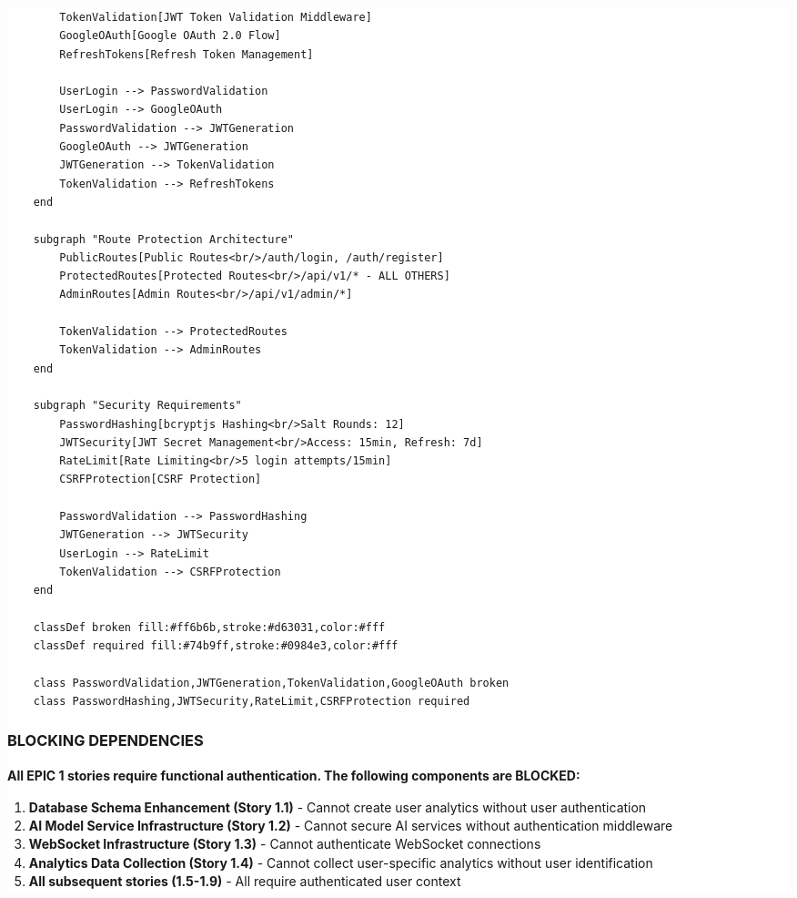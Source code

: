 ```
        TokenValidation[JWT Token Validation Middleware]
        GoogleOAuth[Google OAuth 2.0 Flow]
        RefreshTokens[Refresh Token Management]
        
        UserLogin --> PasswordValidation
        UserLogin --> GoogleOAuth
        PasswordValidation --> JWTGeneration
        GoogleOAuth --> JWTGeneration
        JWTGeneration --> TokenValidation
        TokenValidation --> RefreshTokens
    end
    
    subgraph "Route Protection Architecture"
        PublicRoutes[Public Routes<br/>/auth/login, /auth/register]
        ProtectedRoutes[Protected Routes<br/>/api/v1/* - ALL OTHERS]
        AdminRoutes[Admin Routes<br/>/api/v1/admin/*]
        
        TokenValidation --> ProtectedRoutes
        TokenValidation --> AdminRoutes
    end
    
    subgraph "Security Requirements"
        PasswordHashing[bcryptjs Hashing<br/>Salt Rounds: 12]
        JWTSecurity[JWT Secret Management<br/>Access: 15min, Refresh: 7d]
        RateLimit[Rate Limiting<br/>5 login attempts/15min]
        CSRFProtection[CSRF Protection]
        
        PasswordValidation --> PasswordHashing
        JWTGeneration --> JWTSecurity
        UserLogin --> RateLimit
        TokenValidation --> CSRFProtection
    end
    
    classDef broken fill:#ff6b6b,stroke:#d63031,color:#fff
    classDef required fill:#74b9ff,stroke:#0984e3,color:#fff
    
    class PasswordValidation,JWTGeneration,TokenValidation,GoogleOAuth broken
    class PasswordHashing,JWTSecurity,RateLimit,CSRFProtection required
```

### BLOCKING DEPENDENCIES

**All EPIC 1 stories require functional authentication. The following components are BLOCKED:**

1. **Database Schema Enhancement (Story 1.1)** - Cannot create user analytics without user authentication
2. **AI Model Service Infrastructure (Story 1.2)** - Cannot secure AI services without authentication middleware  
3. **WebSocket Infrastructure (Story 1.3)** - Cannot authenticate WebSocket connections
4. **Analytics Data Collection (Story 1.4)** - Cannot collect user-specific analytics without user identification
5. **All subsequent stories (1.5-1.9)** - All require authenticated user context
